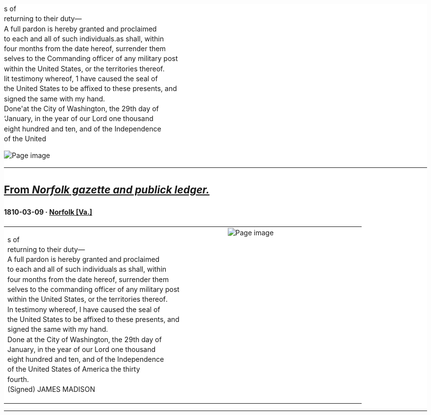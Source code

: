 s of  
returning to their duty—  
A full pardon is hereby granted and proclaimed  
to each and all of such individuals.as shall, within  
four months from the date hereof, surrender them­  
selves to the Commanding officer of any military post  
within the United States, or the territories thereof.  
lit testimony whereof, 1 have caused the seal of  
the United States to be affixed to these presents, and  
signed the same with my hand.  
Done&#x27;at the City of Washington, the 29th day of  
‘January, in the year of our Lord one thousand  
eight hundred and ten, and of the Independence  
of the United
</td><td style="width: 50%; max-height: 75%; margin: auto; display: block;">
<img alt="Page image" src="https://tile.loc.gov/image-services/iiif/service:ndnp:vi:batch_vi_alpina_ver01:data:sn85025815:00542866597:1810030501:0958/pct:49.673858504766685,18.761090498467496,21.28073256397391,8.21503468301339/!600,600/0/default.jpg"/>
</td>
</tr></table>

---

## [From _Norfolk gazette and publick ledger._](https://www.loc.gov/resource/sn85025815/1810-03-09/ed-1/?sp=1)

#### 1810-03-09 &middot; [Norfolk [Va.]](http://dbpedia.org/resource/Norfolk%2C_Virginia)

<table style="width: 100%;"><tr><td style="width: 50%">

s of  
returning to their duty—  
A full pardon is hereby granted and proclaimed  
to each and all of such individuals as shall, within  
four months from the date hereof, surrender them­  
selves to the commanding officer of any military post  
within the United States, or the territories thereof.  
In testimony whereof, I have caused the seal of  
the United States to be affixed to these presents, and  
signed the same with my hand.  
Done at the City of Washington, the 29th day of  
January, in the year of our Lord one thousand  
eight hundred and ten, and of the Independence  
of the United States of America the thirty­  
fourth.  
(Signed) JAMES MADISON
</td><td style="width: 50%; max-height: 75%; margin: auto; display: block;">
<img alt="Page image" src="https://tile.loc.gov/image-services/iiif/service:ndnp:vi:batch_vi_alpina_ver01:data:sn85025815:00542866597:1810030901:0966/pct:49.236076885165104,62.690396023729356,20.952439625431246,9.463684463684464/!600,600/0/default.jpg"/>
</td>
</tr></table>

---
